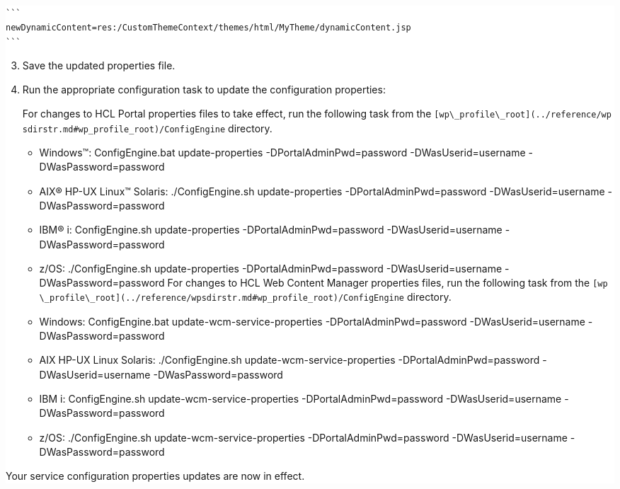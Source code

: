     ```
    newDynamicContent=res:/CustomThemeContext/themes/html/MyTheme/dynamicContent.jsp
    ```

3.  Save the updated properties file.

4.  Run the appropriate configuration task to update the configuration properties:

    For changes to HCL Portal properties files to take effect, run the following task from the `[wp\_profile\_root](../reference/wpsdirstr.md#wp_profile_root)/ConfigEngine` directory.

    -   Windows™: ConfigEngine.bat update-properties -DPortalAdminPwd=password -DWasUserid=username -DWasPassword=password
    -   AIX® HP-UX Linux™ Solaris: ./ConfigEngine.sh update-properties -DPortalAdminPwd=password -DWasUserid=username -DWasPassword=password
    -   IBM® i: ConfigEngine.sh update-properties -DPortalAdminPwd=password -DWasUserid=username -DWasPassword=password
    -   z/OS: ./ConfigEngine.sh update-properties -DPortalAdminPwd=password -DWasUserid=username -DWasPassword=password
    For changes to HCL Web Content Manager properties files, run the following task from the `[wp\_profile\_root](../reference/wpsdirstr.md#wp_profile_root)/ConfigEngine` directory.

    -   Windows: ConfigEngine.bat update-wcm-service-properties -DPortalAdminPwd=password -DWasUserid=username -DWasPassword=password
    -   AIX HP-UX Linux Solaris: ./ConfigEngine.sh update-wcm-service-properties -DPortalAdminPwd=password -DWasUserid=username -DWasPassword=password
    -   IBM i: ConfigEngine.sh update-wcm-service-properties -DPortalAdminPwd=password -DWasUserid=username -DWasPassword=password
    -   z/OS: ./ConfigEngine.sh update-wcm-service-properties -DPortalAdminPwd=password -DWasUserid=username -DWasPassword=password

Your service configuration properties updates are now in effect.

